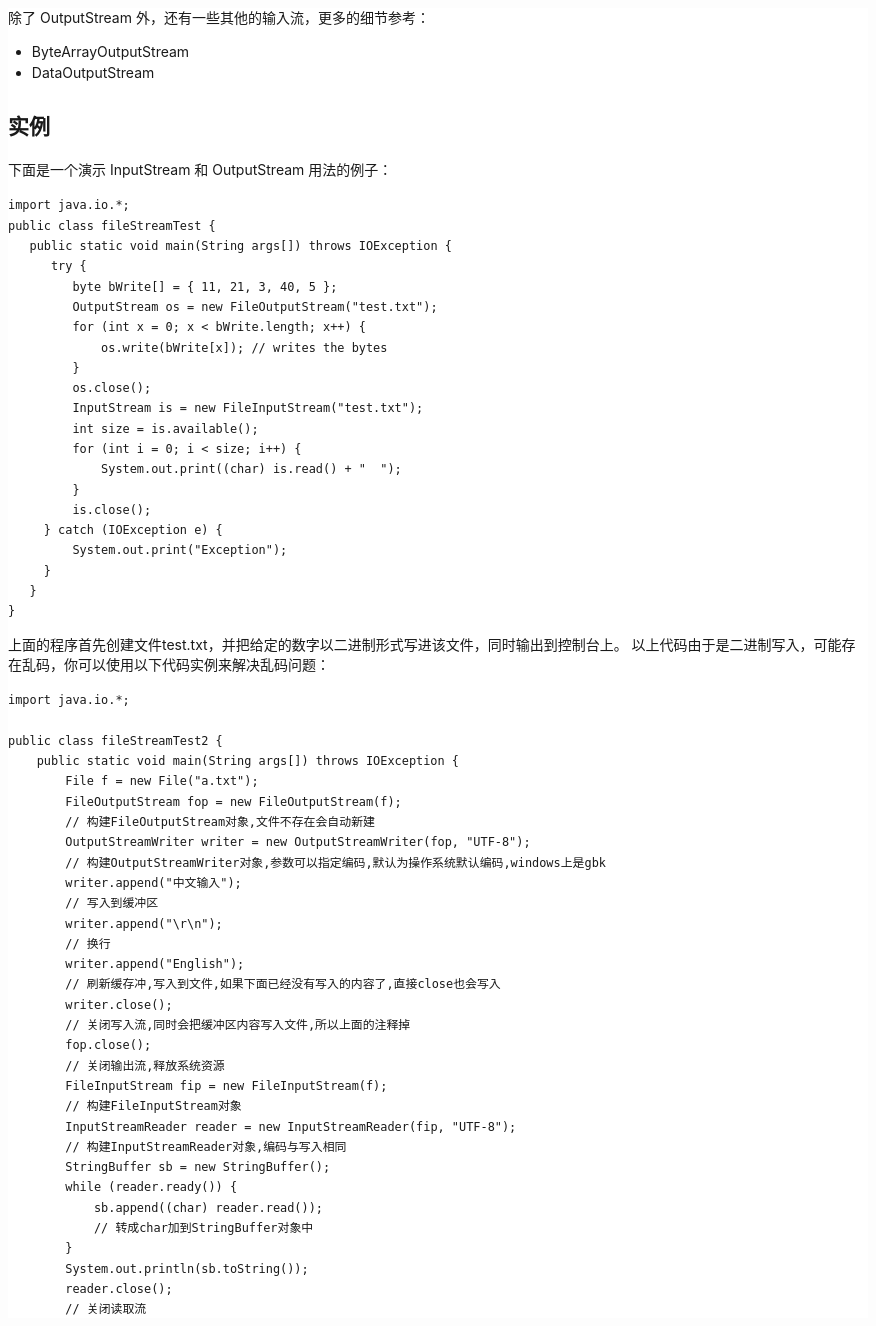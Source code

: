 除了 OutputStream 外，还有一些其他的输入流，更多的细节参考：

* ByteArrayOutputStream
* DataOutputStream

## 实例
下面是一个演示 InputStream 和 OutputStream 用法的例子：
```
import java.io.*;
public class fileStreamTest {
   public static void main(String args[]) throws IOException {
      try {
         byte bWrite[] = { 11, 21, 3, 40, 5 };
         OutputStream os = new FileOutputStream("test.txt");
         for (int x = 0; x < bWrite.length; x++) {
             os.write(bWrite[x]); // writes the bytes
         }
         os.close();
         InputStream is = new FileInputStream("test.txt");
         int size = is.available();
         for (int i = 0; i < size; i++) {
             System.out.print((char) is.read() + "  ");
         }
         is.close();
     } catch (IOException e) {
         System.out.print("Exception");
     }
   }
}
```
上面的程序首先创建文件test.txt，并把给定的数字以二进制形式写进该文件，同时输出到控制台上。
以上代码由于是二进制写入，可能存在乱码，你可以使用以下代码实例来解决乱码问题：
```
import java.io.*;

public class fileStreamTest2 {
    public static void main(String args[]) throws IOException {
        File f = new File("a.txt");
        FileOutputStream fop = new FileOutputStream(f);
        // 构建FileOutputStream对象,文件不存在会自动新建
        OutputStreamWriter writer = new OutputStreamWriter(fop, "UTF-8");
        // 构建OutputStreamWriter对象,参数可以指定编码,默认为操作系统默认编码,windows上是gbk
        writer.append("中文输入");
        // 写入到缓冲区
        writer.append("\r\n");
        // 换行
        writer.append("English");
        // 刷新缓存冲,写入到文件,如果下面已经没有写入的内容了,直接close也会写入
        writer.close();
        // 关闭写入流,同时会把缓冲区内容写入文件,所以上面的注释掉
        fop.close();
        // 关闭输出流,释放系统资源
        FileInputStream fip = new FileInputStream(f);
        // 构建FileInputStream对象
        InputStreamReader reader = new InputStreamReader(fip, "UTF-8");
        // 构建InputStreamReader对象,编码与写入相同
        StringBuffer sb = new StringBuffer();
        while (reader.ready()) {
            sb.append((char) reader.read());
            // 转成char加到StringBuffer对象中
        }
        System.out.println(sb.toString());
        reader.close();
        // 关闭读取流
```